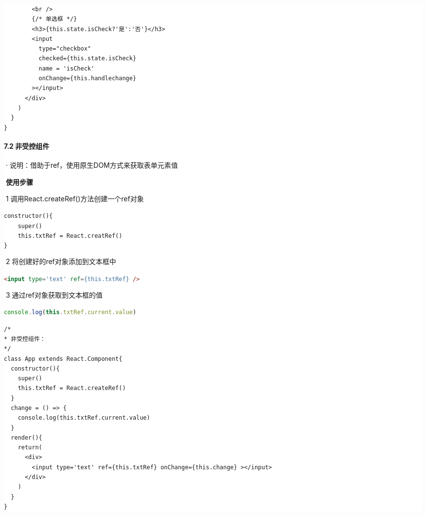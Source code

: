 ```react
        <br />
        {/* 单选框 */}
        <h3>{this.state.isCheck?'是':'否'}</h3>
        <input 
          type="checkbox" 
          checked={this.state.isCheck}
          name = 'isCheck'
          onChange={this.handlechange}
        ></input>
      </div>
    )
  }
}
```

#### 7.2 非受控组件

​	· 说明：借助于ref，使用原生DOM方式来获取表单元素值

​	**使用步骤**

​	1 调用React.createRef()方法创建一个ref对象

```react
constructor(){
	super()
	this.txtRef = React.creatRef()
}
```

​	2 将创建好的ref对象添加到文本框中

```html
<input type='text' ref={this.txtRef} />
```

​	3 通过ref对象获取到文本框的值

```js
console.log(this.txtRef.current.value)
```

```react
/*
* 非受控组件：
*/
class App extends React.Component{
  constructor(){
    super()
    this.txtRef = React.createRef()
  }
  change = () => {
    console.log(this.txtRef.current.value)
  }
  render(){
    return(
      <div>
        <input type='text' ref={this.txtRef} onChange={this.change} ></input>
      </div>
    )
  }
}
```
